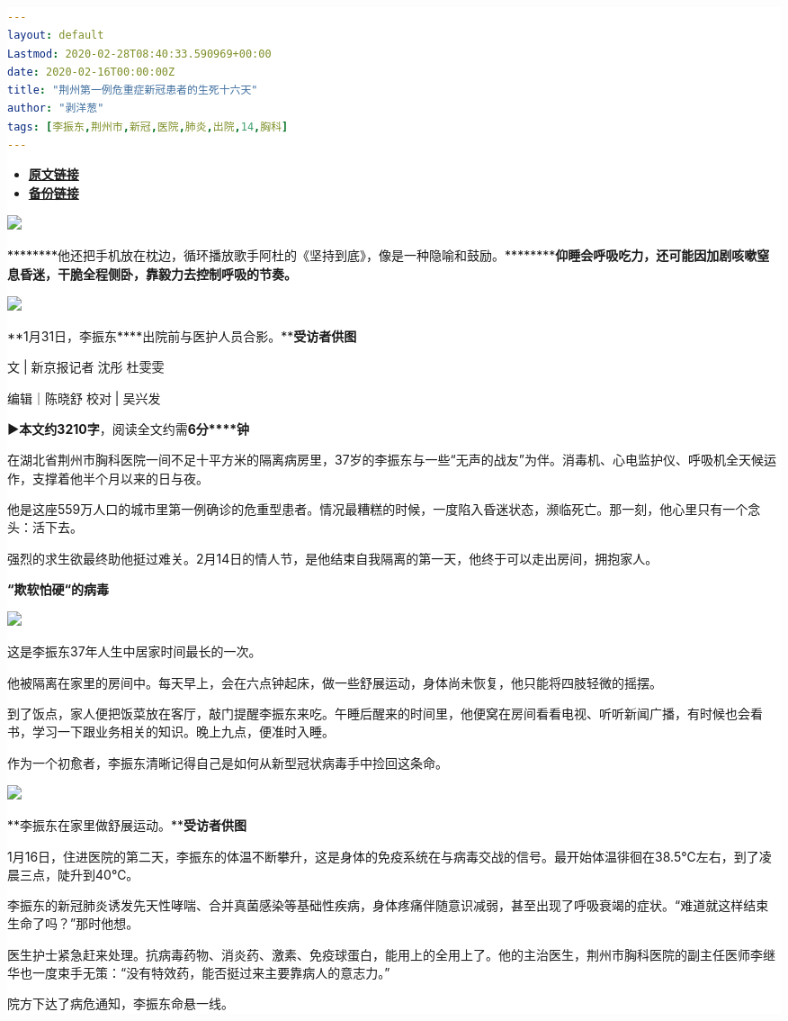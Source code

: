 ```yaml
---
layout: default
Lastmod: 2020-02-28T08:40:33.590969+00:00
date: 2020-02-16T00:00:00Z
title: "​荆州第一例危重症新冠患者的生死十六天"
author: "剥洋葱"
tags: [李振东,荆州市,新冠,医院,肺炎,出院,14,胸科]
---
```


* [**原文链接**](http://mp.weixin.qq.com/s?__biz=MzI2ODExNzg5OQ==&mid=2653626569&idx=1&sn=eda8c24737b5ef9e38a6fb9064aaf311&chksm=f12bf22dc65c7b3baf8e602efe8e06d4080fab967d7e61c430830de95798eeea0b6c92992bbc#rd)
* [**备份链接**](https://archive.ph/1H5vW)


********![](/images/post/9d60c0f7a5d99a7fd075c05b56728b52.jpg)********

********他还把手机放在枕边，循环播放歌手阿杜的《坚持到底》，像是一种隐喻和鼓励。****************仰睡会呼吸吃力，还可能因加剧咳嗽窒息昏迷，干脆全程侧卧，靠毅力去控制呼吸的节奏。********

![](/images/post/a155b3415a4d9ca7752156aea91e05a8.jpg)

**1月31日，李振东****出院前与医护人员合影。****受访者供图**

文 | 新京报记者 沈彤 杜雯雯

编辑｜陈晓舒 校对 | 吴兴发

**►**本文约**3210字**，阅读全文约需**6分****钟**

在湖北省荆州市胸科医院一间不足十平方米的隔离病房里，37岁的李振东与一些“无声的战友”为伴。消毒机、心电监护仪、呼吸机全天候运作，支撑着他半个月以来的日与夜。

他是这座559万人口的城市里第一例确诊的危重型患者。情况最糟糕的时候，一度陷入昏迷状态，濒临死亡。那一刻，他心里只有一个念头：活下去。

强烈的求生欲最终助他挺过难关。2月14日的情人节，是他结束自我隔离的第一天，他终于可以走出房间，拥抱家人。

**“欺软怕硬“的病毒**

****![](/images/post/d3e5b1843170ac5811694cb17bac7346.jpg)****

这是李振东37年人生中居家时间最长的一次。

他被隔离在家里的房间中。每天早上，会在六点钟起床，做一些舒展运动，身体尚未恢复，他只能将四肢轻微的摇摆。

到了饭点，家人便把饭菜放在客厅，敲门提醒李振东来吃。午睡后醒来的时间里，他便窝在房间看看电视、听听新闻广播，有时候也会看书，学习一下跟业务相关的知识。晚上九点，便准时入睡。

作为一个初愈者，李振东清晰记得自己是如何从新型冠状病毒手中捡回这条命。

![](/images/post/1ffc2933bc801adfadc0fdc2260a548e.jpg)

**李振东在家里做舒展运动。****受访者供图**

1月16日，住进医院的第二天，李振东的体温不断攀升，这是身体的免疫系统在与病毒交战的信号。最开始体温徘徊在38.5℃左右，到了凌晨三点，陡升到40℃。

李振东的新冠肺炎诱发先天性哮喘、合并真菌感染等基础性疾病，身体疼痛伴随意识减弱，甚至出现了呼吸衰竭的症状。“难道就这样结束生命了吗？”那时他想。

医生护士紧急赶来处理。抗病毒药物、消炎药、激素、免疫球蛋白，能用上的全用上了。他的主治医生，荆州市胸科医院的副主任医师李继华也一度束手无策：“没有特效药，能否挺过来主要靠病人的意志力。”

院方下达了病危通知，李振东命悬一线。
